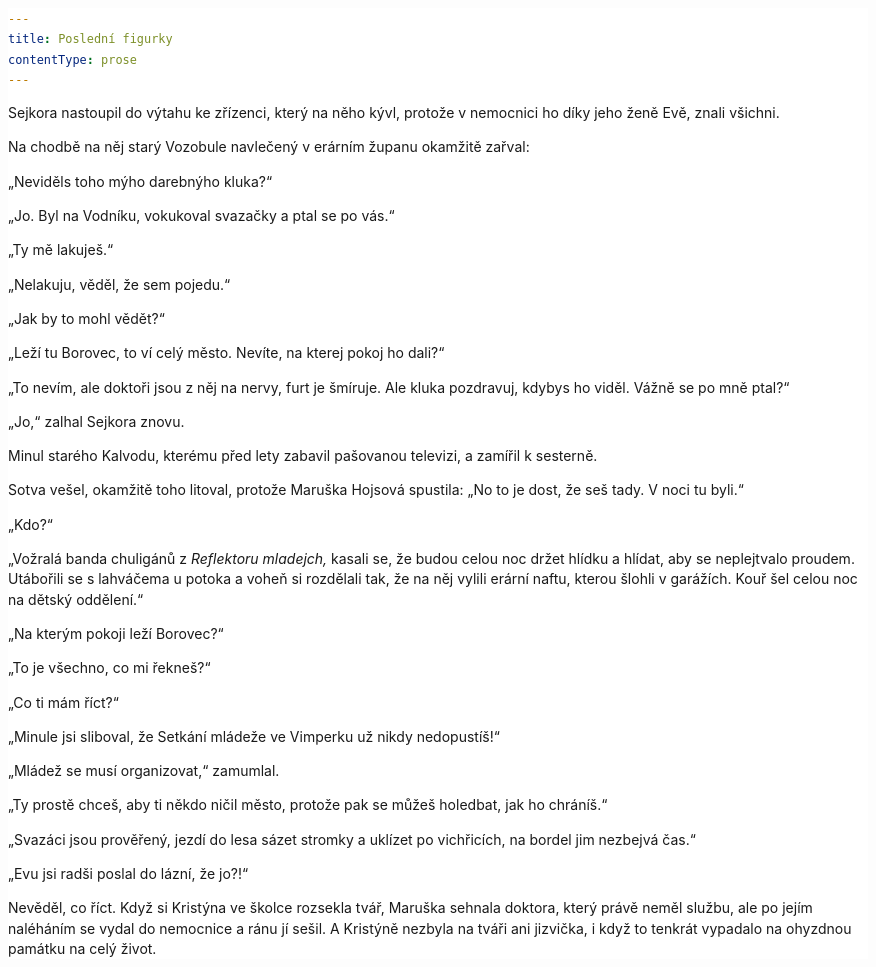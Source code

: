 ```yaml
---
title: Poslední figurky
contentType: prose
---
```


<section>

Sejkora nastoupil do výtahu ke zřízenci, který na něho kývl, protože v nemocnici ho díky jeho ženě Evě, znali všichni.

Na chodbě na něj starý Vozobule navlečený v erárním županu okamžitě zařval:

„Neviděls toho mýho darebnýho kluka?“

„Jo. Byl na Vodníku, vokukoval svazačky a ptal se po vás.“

„Ty mě lakuješ.“

„Nelakuju, věděl, že sem pojedu.“

„Jak by to mohl vědět?“

„Leží tu Borovec, to ví celý město. Nevíte, na kterej pokoj ho dali?“

„To nevím, ale doktoři jsou z něj na nervy, furt je šmíruje. Ale kluka pozdravuj, kdybys ho viděl. Vážně se po mně ptal?“

„Jo,“ zalhal Sejkora znovu.

Minul starého Kalvodu, kterému před lety zabavil pašovanou televizi, a zamířil k sesterně.

Sotva vešel, okamžitě toho litoval, protože Maruška Hojsová spustila: „No to je dost, že seš tady. V noci tu byli.“

„Kdo?“

„Vožralá banda chuligánů z _Reflektoru mladejch,_ kasali se, že budou celou noc držet hlídku a hlídat, aby se neplejtvalo proudem. Utábořili se s lahváčema u potoka a voheň si rozdělali tak, že na něj vylili erární naftu, kterou šlohli v garážích. Kouř šel celou noc na dětský oddělení.“

„Na kterým pokoji leží Borovec?“

„To je všechno, co mi řekneš?“

„Co ti mám říct?“

„Minule jsi sliboval, že Setkání mládeže ve Vimperku už nikdy nedopustíš!“

„Mládež se musí organizovat,“ zamumlal.

„Ty prostě chceš, aby ti někdo ničil město, protože pak se můžeš holedbat, jak ho chráníš.“

„Svazáci jsou prověřený, jezdí do lesa sázet stromky a uklízet po vichřicích, na bordel jim nezbejvá čas.“

„Evu jsi radši poslal do lázní, že jo?!“

Nevěděl, co říct. Když si Kristýna ve školce rozsekla tvář, Maruška sehnala doktora, který právě neměl službu, ale po jejím naléháním se vydal do nemocnice a ránu jí sešil. A Kristýně nezbyla na tváři ani jizvička, i když to tenkrát vypadalo na ohyzdnou památku na celý život.
